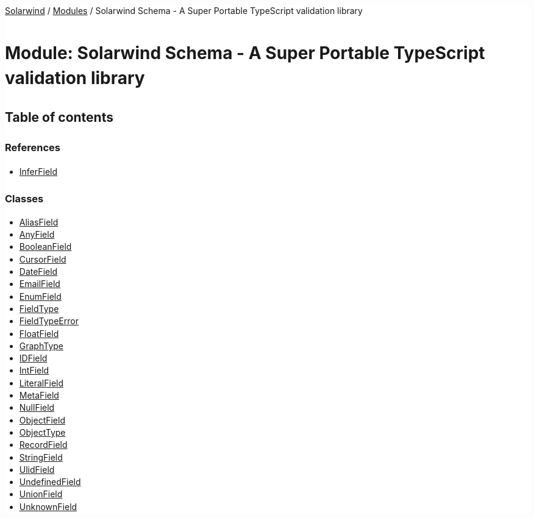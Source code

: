 [Solarwind](../README.md) / [Modules](../modules.md) / Solarwind Schema - A Super Portable TypeScript validation library

# Module: Solarwind Schema - A Super Portable TypeScript validation library

## Table of contents

### References

- [InferField](Solarwind_Schema___A_Super_Portable_TypeScript_validation_library.md#inferfield)

### Classes

- [AliasField](../classes/Solarwind_Schema___A_Super_Portable_TypeScript_validation_library.AliasField.md)
- [AnyField](../classes/Solarwind_Schema___A_Super_Portable_TypeScript_validation_library.AnyField.md)
- [BooleanField](../classes/Solarwind_Schema___A_Super_Portable_TypeScript_validation_library.BooleanField.md)
- [CursorField](../classes/Solarwind_Schema___A_Super_Portable_TypeScript_validation_library.CursorField.md)
- [DateField](../classes/Solarwind_Schema___A_Super_Portable_TypeScript_validation_library.DateField.md)
- [EmailField](../classes/Solarwind_Schema___A_Super_Portable_TypeScript_validation_library.EmailField.md)
- [EnumField](../classes/Solarwind_Schema___A_Super_Portable_TypeScript_validation_library.EnumField.md)
- [FieldType](../classes/Solarwind_Schema___A_Super_Portable_TypeScript_validation_library.FieldType.md)
- [FieldTypeError](../classes/Solarwind_Schema___A_Super_Portable_TypeScript_validation_library.FieldTypeError.md)
- [FloatField](../classes/Solarwind_Schema___A_Super_Portable_TypeScript_validation_library.FloatField.md)
- [GraphType](../classes/Solarwind_Schema___A_Super_Portable_TypeScript_validation_library.GraphType.md)
- [IDField](../classes/Solarwind_Schema___A_Super_Portable_TypeScript_validation_library.IDField.md)
- [IntField](../classes/Solarwind_Schema___A_Super_Portable_TypeScript_validation_library.IntField.md)
- [LiteralField](../classes/Solarwind_Schema___A_Super_Portable_TypeScript_validation_library.LiteralField.md)
- [MetaField](../classes/Solarwind_Schema___A_Super_Portable_TypeScript_validation_library.MetaField.md)
- [NullField](../classes/Solarwind_Schema___A_Super_Portable_TypeScript_validation_library.NullField.md)
- [ObjectField](../classes/Solarwind_Schema___A_Super_Portable_TypeScript_validation_library.ObjectField.md)
- [ObjectType](../classes/Solarwind_Schema___A_Super_Portable_TypeScript_validation_library.ObjectType.md)
- [RecordField](../classes/Solarwind_Schema___A_Super_Portable_TypeScript_validation_library.RecordField.md)
- [StringField](../classes/Solarwind_Schema___A_Super_Portable_TypeScript_validation_library.StringField.md)
- [UlidField](../classes/Solarwind_Schema___A_Super_Portable_TypeScript_validation_library.UlidField.md)
- [UndefinedField](../classes/Solarwind_Schema___A_Super_Portable_TypeScript_validation_library.UndefinedField.md)
- [UnionField](../classes/Solarwind_Schema___A_Super_Portable_TypeScript_validation_library.UnionField.md)
- [UnknownField](../classes/Solarwind_Schema___A_Super_Portable_TypeScript_validation_library.UnknownField.md)
